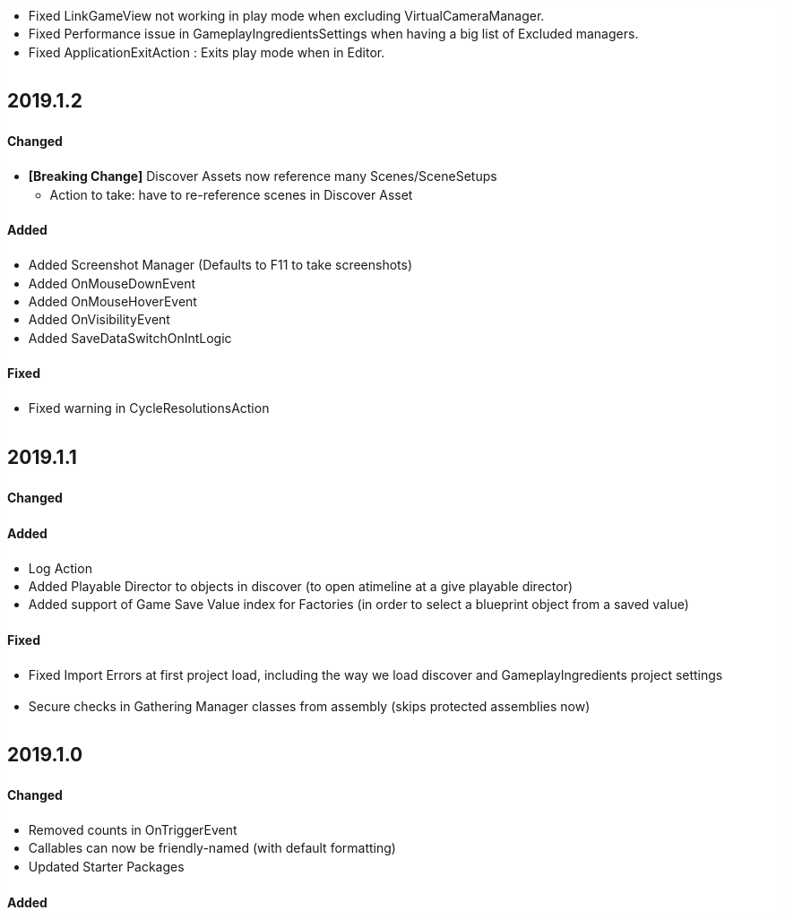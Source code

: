 * Fixed LinkGameView not working in play mode when excluding VirtualCameraManager.
* Fixed Performance issue in GameplayIngredientsSettings when having a big list of Excluded managers.
* Fixed ApplicationExitAction : Exits play mode when in Editor.

## 2019.1.2

#### Changed

* **[Breaking Change]** Discover Assets now reference many Scenes/SceneSetups 
  * Action to take: have to re-reference scenes in Discover Asset

#### Added

* Added Screenshot Manager (Defaults to F11 to take screenshots)
* Added OnMouseDownEvent
* Added OnMouseHoverEvent
* Added OnVisibilityEvent
* Added SaveDataSwitchOnIntLogic

#### Fixed

* Fixed warning in CycleResolutionsAction



## 2019.1.1

#### Changed

#### Added

* Log Action
* Added Playable Director to objects in discover (to open atimeline at a give playable director)
* Added support of Game Save Value index for Factories (in order to select a blueprint object from a saved value)

#### Fixed

* Fixed Import Errors at first project load, including the way we load discover and GameplayIngredients project settings

* Secure checks in Gathering Manager classes from assembly (skips protected assemblies now)

  

## 2019.1.0

#### Changed

* Removed counts in OnTriggerEvent
* Callables can now be friendly-named (with default formatting)
* Updated Starter Packages

#### Added
